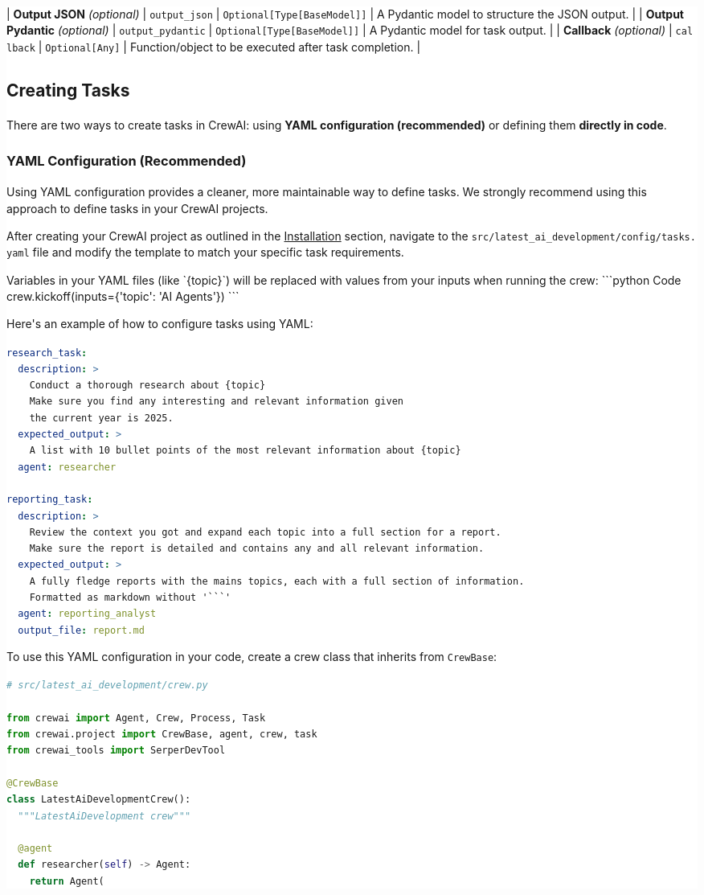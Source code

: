 | **Output JSON** _(optional)_     | `output_json`     | `Optional[Type[BaseModel]]`   | A Pydantic model to structure the JSON output.                                                                       |
| **Output Pydantic** _(optional)_ | `output_pydantic` | `Optional[Type[BaseModel]]`   | A Pydantic model for task output.                                                                                    |
| **Callback** _(optional)_        | `callback`        | `Optional[Any]`               | Function/object to be executed after task completion.                                                                |

## Creating Tasks

There are two ways to create tasks in CrewAI: using **YAML configuration (recommended)** or defining them **directly in code**.

### YAML Configuration (Recommended)

Using YAML configuration provides a cleaner, more maintainable way to define tasks. We strongly recommend using this approach to define tasks in your CrewAI projects.

After creating your CrewAI project as outlined in the [Installation](/installation) section, navigate to the `src/latest_ai_development/config/tasks.yaml` file and modify the template to match your specific task requirements.

<Note>
Variables in your YAML files (like `{topic}`) will be replaced with values from your inputs when running the crew:
```python Code
crew.kickoff(inputs={'topic': 'AI Agents'})
```
</Note>

Here's an example of how to configure tasks using YAML:

```yaml tasks.yaml
research_task:
  description: >
    Conduct a thorough research about {topic}
    Make sure you find any interesting and relevant information given
    the current year is 2025.
  expected_output: >
    A list with 10 bullet points of the most relevant information about {topic}
  agent: researcher

reporting_task:
  description: >
    Review the context you got and expand each topic into a full section for a report.
    Make sure the report is detailed and contains any and all relevant information.
  expected_output: >
    A fully fledge reports with the mains topics, each with a full section of information.
    Formatted as markdown without '```'
  agent: reporting_analyst
  output_file: report.md
```

To use this YAML configuration in your code, create a crew class that inherits from `CrewBase`:

```python crew.py
# src/latest_ai_development/crew.py

from crewai import Agent, Crew, Process, Task
from crewai.project import CrewBase, agent, crew, task
from crewai_tools import SerperDevTool

@CrewBase
class LatestAiDevelopmentCrew():
  """LatestAiDevelopment crew"""

  @agent
  def researcher(self) -> Agent:
    return Agent(
```
